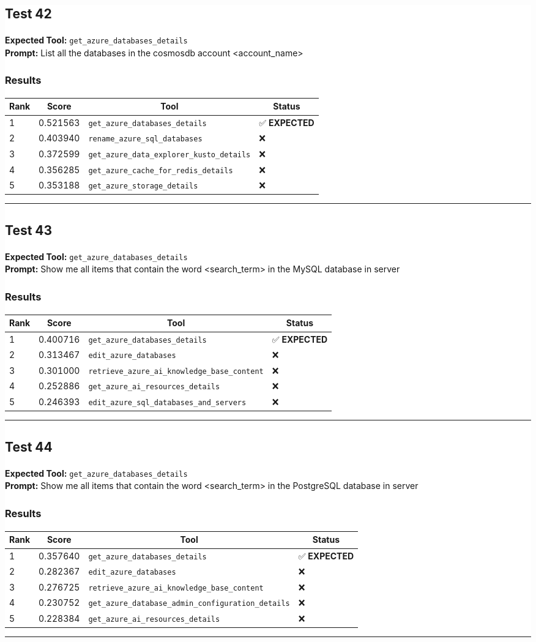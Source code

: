 
## Test 42

**Expected Tool:** `get_azure_databases_details`  
**Prompt:** List all the databases in the cosmosdb account <account_name>  

### Results

| Rank | Score | Tool | Status |
|------|-------|------|--------|
| 1 | 0.521563 | `get_azure_databases_details` | ✅ **EXPECTED** |
| 2 | 0.403940 | `rename_azure_sql_databases` | ❌ |
| 3 | 0.372599 | `get_azure_data_explorer_kusto_details` | ❌ |
| 4 | 0.356285 | `get_azure_cache_for_redis_details` | ❌ |
| 5 | 0.353188 | `get_azure_storage_details` | ❌ |

---

## Test 43

**Expected Tool:** `get_azure_databases_details`  
**Prompt:** Show me all items that contain the word <search_term> in the MySQL database <database> in server <server>  

### Results

| Rank | Score | Tool | Status |
|------|-------|------|--------|
| 1 | 0.400716 | `get_azure_databases_details` | ✅ **EXPECTED** |
| 2 | 0.313467 | `edit_azure_databases` | ❌ |
| 3 | 0.301000 | `retrieve_azure_ai_knowledge_base_content` | ❌ |
| 4 | 0.252886 | `get_azure_ai_resources_details` | ❌ |
| 5 | 0.246393 | `edit_azure_sql_databases_and_servers` | ❌ |

---

## Test 44

**Expected Tool:** `get_azure_databases_details`  
**Prompt:** Show me all items that contain the word <search_term> in the PostgreSQL database <database> in server <server>  

### Results

| Rank | Score | Tool | Status |
|------|-------|------|--------|
| 1 | 0.357640 | `get_azure_databases_details` | ✅ **EXPECTED** |
| 2 | 0.282367 | `edit_azure_databases` | ❌ |
| 3 | 0.276725 | `retrieve_azure_ai_knowledge_base_content` | ❌ |
| 4 | 0.230752 | `get_azure_database_admin_configuration_details` | ❌ |
| 5 | 0.228384 | `get_azure_ai_resources_details` | ❌ |

---